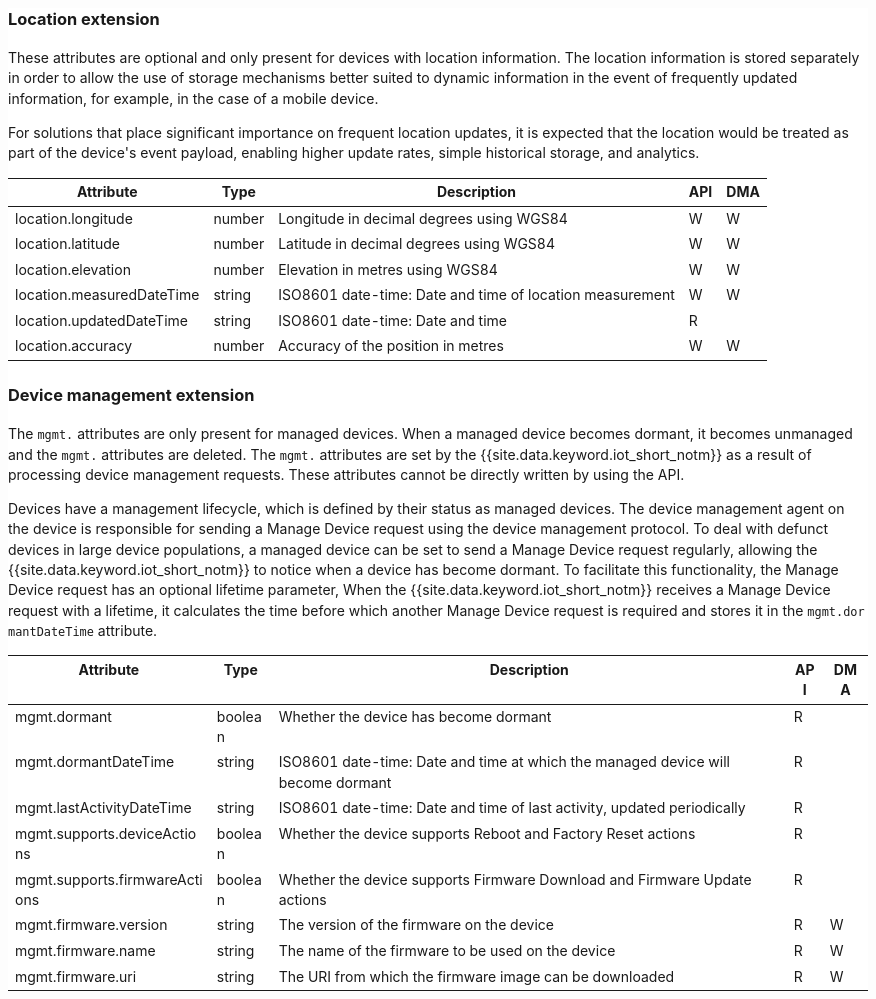 
### Location extension

These attributes are optional and only present for devices with location information. The location information is stored separately in order to allow the use of storage mechanisms better suited to dynamic information in the event of frequently updated information, for example, in the case of a mobile device.

For solutions that place significant importance on frequent location updates, it is expected that the location would be treated as part of the device's event payload, enabling higher update rates, simple historical storage, and analytics.


Attribute                 | Type   | Description                                             | API | DMA
------------- | ------------- | ------------- | ------------- | -------------
 location.longitude        | number | Longitude in decimal degrees using WGS84                |  W  |  W  
 location.latitude         | number | Latitude in decimal degrees using WGS84                 |  W  |  W  
 location.elevation        | number | Elevation in metres using WGS84                         |  W  |  W  
 location.measuredDateTime | string |ISO8601 date-time: Date and time of location measurement |  W  |  W  
 location.updatedDateTime  | string | ISO8601 date-time: Date and time                        |  R  |     
 location.accuracy         | number | Accuracy of the position in metres                      |  W  |  W  


### Device management extension

The ``mgmt.`` attributes are only present for managed devices. When a managed device becomes dormant, it becomes unmanaged and the ``mgmt.`` attributes are deleted. The ``mgmt.`` attributes are set by the {{site.data.keyword.iot_short_notm}} as a result of processing device management requests. These attributes cannot be directly written by using the API.

Devices have a management lifecycle, which is defined by their status as managed devices. The device management agent on the device is responsible for sending a Manage Device request using the device management protocol. To deal with defunct devices in large device populations, a managed device can be set to send a Manage Device request regularly, allowing the {{site.data.keyword.iot_short_notm}} to notice when a device has become dormant. To facilitate this functionality, the Manage Device request has an optional lifetime parameter, When the {{site.data.keyword.iot_short_notm}} receives a Manage Device request with a lifetime, it calculates the time before which another Manage Device request is required and stores it in the  ``mgmt.dormantDateTime`` attribute.


Attribute                      | Type    | Description                                            | API | DMA
------------- | ------------- | ------------- | ------------- | -------------
 mgmt.dormant                   | boolean | Whether the device has become dormant                  |  R  |     
 mgmt.dormantDateTime           | string  | ISO8601 date-time: Date and time at which the managed device will become dormant   |  R  |     
 mgmt.lastActivityDateTime      | string  | ISO8601 date-time: Date and time of last activity, updated periodically    |  R  |     
 mgmt.supports.deviceActions    | boolean | Whether the device supports Reboot and Factory Reset actions  |  R  |     
 mgmt.supports.firmwareActions  | boolean | Whether the device supports Firmware Download and Firmware Update actions    |  R  |     
 mgmt.firmware.version          | string  | The version of the firmware on the device              |  R  |  W  
 mgmt.firmware.name             | string  | The name of the firmware to be used on the device      |  R  |  W  
 mgmt.firmware.uri              | string  | The URI from which the firmware image can be downloaded |  R  |  W  
